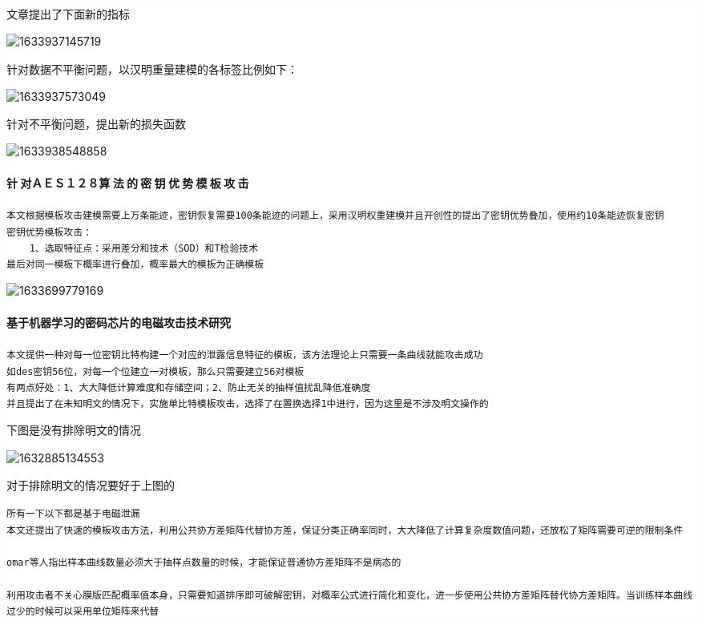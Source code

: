 

文章提出了下面新的指标

![1633937145719](C:\Users\ASUS\AppData\Roaming\Typora\typora-user-images\1633937145719.png)



针对数据不平衡问题，以汉明重量建模的各标签比例如下：

![1633937573049](C:\Users\ASUS\AppData\Roaming\Typora\typora-user-images\1633937573049.png)

针对不平衡问题，提出新的损失函数

![1633938548858](C:\Users\ASUS\AppData\Roaming\Typora\typora-user-images\1633938548858.png)









#### **针 对ＡＥＳ１２８算 法 的 密 钥 优 势 模 板 攻 击**

```
本文根据模板攻击建模需要上万条能迹，密钥恢复需要100条能迹的问题上，采用汉明权重建模并且开创性的提出了密钥优势叠加，使用约10条能迹恢复密钥
密钥优势模板攻击：
	1、选取特征点：采用差分和技术（SOD）和T检验技术
最后对同一模板下概率进行叠加，概率最大的模板为正确模板
```

![1633699779169](C:\Users\ASUS\AppData\Roaming\Typora\typora-user-images\1633699779169.png)



#### **基于机器学习的密码芯片的电磁攻击技术研究**

```
本文提供一种对每一位密钥比特构建一个对应的泄露信息特征的模板，该方法理论上只需要一条曲线就能攻击成功
如des密钥56位，对每一个位建立一对模板，那么只需要建立56对模板
有两点好处：1、大大降低计算难度和存储空间；2、防止无关的抽样值扰乱降低准确度
并且提出了在未知明文的情况下，实施单比特模板攻击，选择了在置换选择1中进行，因为这里是不涉及明文操作的
```

下图是没有排除明文的情况

![1632885134553](C:\Users\ASUS\AppData\Roaming\Typora\typora-user-images\1632885134553.png)

对于排除明文的情况要好于上图的



```
所有一下以下都是基于电磁泄漏
本文还提出了快速的模板攻击方法，利用公共协方差矩阵代替协方差，保证分类正确率同时，大大降低了计算复杂度数值问题，还放松了矩阵需要可逆的限制条件

omar等人指出样本曲线数量必须大于抽样点数量的时候，才能保证普通协方差矩阵不是病态的

利用攻击者不关心膜版匹配概率值本身，只需要知道排序即可破解密钥，对概率公式进行简化和变化，进一步使用公共协方差矩阵替代协方差矩阵。当训练样本曲线过少的时候可以采用单位矩阵来代替
```
